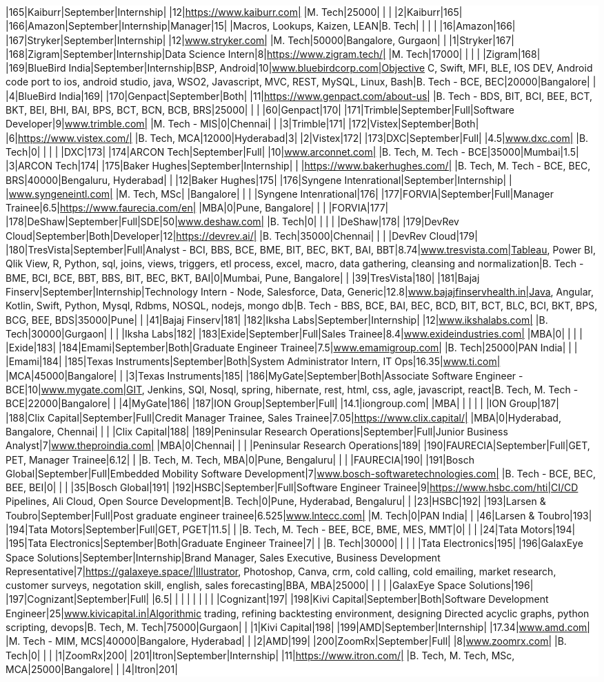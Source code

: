 |165|Kaiburr|September|Internship| |12|https://www.kaiburr.com| |M. Tech|25000| | | |2|Kaiburr|165|
|166|Amazon|September|Internship|Manager|15| |Macros, Lookups, Kaizen, LEAN|B. Tech| | | | |16|Amazon|166|
|167|Stryker|September|Internship| |12|www.stryker.com| |M. Tech|50000|Bangalore, Gurgaon| | |1|Stryker|167|
|168|Zigram|September|Internship|Data Science Intern|8|https://www.zigram.tech/| |M. Tech|17000| | | | |Zigram|168|
|169|BlueBird India|September|Internship|BSP, Android|10|www.bluebirdcorp.com|Objective C, Swift, MFI, BLE, IOS DEV, Android code port to ios, android studio, java, WSO2, Javascript, MVC, REST, MySQL, Linux, Bash|B. Tech - BCE, BEC|20000|Bangalore| | |4|BlueBird India|169|
|170|Genpact|September|Both| |11|https://www.genpact.com/about-us| |B. Tech - BDS, BIT, BCI, BEE, BCT, BKT, BEI, BHI, BAI, BPS, BCT, BCN, BCB, BRS|25000| | | |60|Genpact|170|
|171|Trimble|September|Full|Software Developer|9|www.trimble.com| |M. Tech - MIS|0|Chennai| | |3|Trimble|171|
|172|Vistex|September|Both| |6|https://www.vistex.com/| |B. Tech, MCA|12000|Hyderabad|3| |2|Vistex|172|
|173|DXC|September|Full| |4.5|www.dxc.com| |B. Tech|0| | | | |DXC|173|
|174|ARCON Tech|September|Full| |10|www.arconnet.com| |B. Tech, M. Tech - BCE|35000|Mumbai|1.5| |3|ARCON Tech|174|
|175|Baker Hughes|September|Internship| | |https://www.bakerhughes.com/| |B. Tech, M. Tech - BCE, BEC, BRS|40000|Bengaluru, Hyderabad| | |12|Baker Hughes|175|
|176|Syngene Intenrational|September|Internship| | |www.syngeneintl.com| |M. Tech, MSc| |Bangalore| | | |Syngene Intenrational|176|
|177|FORVIA|September|Full|Manager Trainee|6.5|https://www.faurecia.com/en| |MBA|0|Pune, Bangalore| | | |FORVIA|177|
|178|DeShaw|September|Full|SDE|50|www.deshaw.com| |B. Tech|0| | | | |DeShaw|178|
|179|DevRev Cloud|September|Both|Developer|12|https://devrev.ai/| |B. Tech|35000|Chennai| | | |DevRev Cloud|179|
|180|TresVista|September|Full|Analyst - BCI, BBS, BCE, BME, BIT, BEC, BKT, BAI, BBT|8.74|www.tresvista.com|Tableau, Power BI, Qlik View, R, Python, sql, joins, views, triggers, etl process, excel, macro, data gathering, cleansing and normalization|B. Tech -  BME, BCI, BCE, BBT, BBS, BIT, BEC, BKT, BAI|0|Mumbai, Pune, Bangalore| | |39|TresVista|180|
|181|Bajaj Finserv|September|Internship|Technology Intern - Node, Salesforce, Data, Generic|12.8|www.bajajfinservhealth.in|Java, Angular, Kotlin, Swift, Python, Mysql, Rdbms, NOSQL, nodejs, mongo db|B. Tech - BBS, BCE, BAI, BEC, BCD, BIT, BCT, BLC, BCI, BKT, BPS, BCG, BEE, BDS|35000|Pune| | |41|Bajaj Finserv|181|
|182|Iksha Labs|September|Internship| |12|www.ikshalabs.com| |B. Tech|30000|Gurgaon| | | |Iksha Labs|182|
|183|Exide|September|Full|Sales Trainee|8.4|www.exideindustries.com| |MBA|0| | | | |Exide|183|
|184|Emami|September|Both|Graduate Engineer Trainee|7.5|www.emamigroup.com| |B. Tech|25000|PAN India| | | |Emami|184|
|185|Texas Instruments|September|Both|System Administrator Intern, IT Ops|16.35|www.ti.com| |MCA|45000|Bangalore| | |3|Texas Instruments|185|
|186|MyGate|September|Both|Associate Software Engineer - BCE|10|www.mygate.com|GIT, Jenkins, SQl, Nosql, spring, hibernate, rest, html, css, agle, javascript, react|B. Tech, M. Tech - BCE|22000|Bangalore| | |4|MyGate|186|
|187|ION Group|September|Full| |14.1|iongroup.com| |MBA| | | | | |ION Group|187|
|188|Clix Capital|September|Full|Credit Manager Trainee, Sales Trainee|7.05|https://www.clix.capital/| |MBA|0|Hyderabad, Bangalore, Chennai| | | |Clix Capital|188|
|189|Peninsular Research Operations|September|Full|Junior Business Analyst|7|www.theproindia.com| |MBA|0|Chennai| | | |Peninsular Research Operations|189|
|190|FAURECIA|September|Full|GET, PET, Manager Trainee|6.12| | |B. Tech, M. Tech, MBA|0|Pune, Bengaluru| | | |FAURECIA|190|
|191|Bosch Global|September|Full|Embedded Mobility Software Development|7|www.bosch-softwaretechnologies.com| |B. Tech - BCE, BEC, BEE, BEI|0| | | |35|Bosch Global|191|
|192|HSBC|September|Full|Software Engineer Trainee|9|https://www.hsbc.com/hti|CI/CD Pipelines, Ali Cloud, Open Source Development|B. Tech|0|Pune, Hyderabad, Bengaluru| | |23|HSBC|192|
|193|Larsen & Toubro|September|Full|Post graduate engineer trainee|6.525|www.lntecc.com| |M. Tech|0|PAN India| | |46|Larsen & Toubro|193|
|194|Tata Motors|September|Full|GET, PGET|11.5| | |B. Tech, M. Tech - BEE, BCE, BME, MES, MMT|0| | | |24|Tata Motors|194|
|195|Tata Electronics|September|Both|Graduate Engineer Trainee|7| | |B. Tech|30000| | | | |Tata Electronics|195|
|196|GalaxEye Space Solutions|September|Internship|Brand Manager, Sales Executive, Business Development Representative|7|https://galaxeye.space/|Illustrator, Photoshop, Canva, crm, cold calling, cold emailing, market research, customer surveys, negotation skill, english, sales forecasting|BBA, MBA|25000| | | | |GalaxEye Space Solutions|196|
|197|Cognizant|September|Full| |6.5| | | | | | | | |Cognizant|197|
|198|Kivi Capital|September|Both|Software Development Engineer|25|www.kivicapital.in|Algorithmic trading, refining backtesting environment, designing Directed acyclic graphs, python scripting, devops|B. Tech, M. Tech|75000|Gurgaon| | |1|Kivi Capital|198|
|199|AMD|September|Internship| |17.34|www.amd.com| |M. Tech - MIM, MCS|40000|Bangalore, Hyderabad| | |2|AMD|199|
|200|ZoomRx|September|Full| |8|www.zoomrx.com| |B. Tech|0| | | |1|ZoomRx|200|
|201|Itron|September|Internship| |11|https://www.itron.com/| |B. Tech, M. Tech, MSc, MCA|25000|Bangalore| | |4|Itron|201|